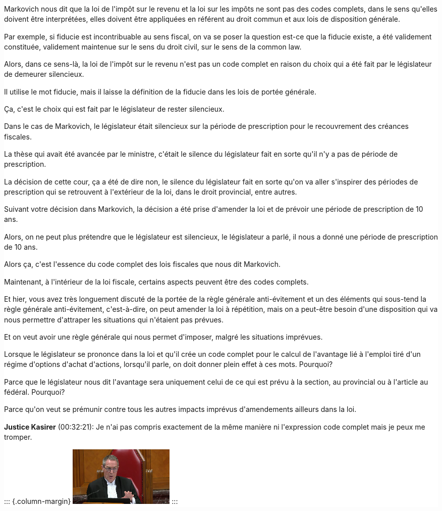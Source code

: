 Markovich nous dit que la loi de l'impôt sur le revenu et la loi sur les impôts ne sont pas des codes complets, dans le sens qu'elles doivent être interprétées, elles doivent être appliquées en référent au droit commun et aux lois de disposition générale.

Par exemple, si fiducie est incontribuable au sens fiscal, on va se poser la question est-ce que la fiducie existe, a été validement constituée, validement maintenue sur le sens du droit civil, sur le sens de la common law.

Alors, dans ce sens-là, la loi de l'impôt sur le revenu n'est pas un code complet en raison du choix qui a été fait par le législateur de demeurer silencieux.

Il utilise le mot fiducie, mais il laisse la définition de la fiducie dans les lois de portée générale.

Ça, c'est le choix qui est fait par le législateur de rester silencieux.

Dans le cas de Markovich, le législateur était silencieux sur la période de prescription pour le recouvrement des créances fiscales.

La thèse qui avait été avancée par le ministre, c'était le silence du législateur fait en sorte qu'il n'y a pas de période de prescription.

La décision de cette cour, ça a été de dire non, le silence du législateur fait en sorte qu'on va aller s'inspirer des périodes de prescription qui se retrouvent à l'extérieur de la loi, dans le droit provincial, entre autres.

Suivant votre décision dans Markovich, la décision a été prise d'amender la loi et de prévoir une période de prescription de 10 ans.

Alors, on ne peut plus prétendre que le législateur est silencieux, le législateur a parlé, il nous a donné une période de prescription de 10 ans.

Alors ça, c'est l'essence du code complet des lois fiscales que nous dit Markovich.

Maintenant, à l'intérieur de la loi fiscale, certains aspects peuvent être des codes complets.

Et hier, vous avez très longuement discuté de la portée de la règle générale anti-évitement et un des éléments qui sous-tend la règle générale anti-évitement, c'est-à-dire, on peut amender la loi à répétition, mais on a peut-être besoin d'une disposition qui va nous permettre d'attraper les situations qui n'étaient pas prévues.

Et on veut avoir une règle générale qui nous permet d'imposer, malgré les situations imprévues.

Lorsque le législateur se prononce dans la loi et qu'il crée un code complet pour le calcul de l'avantage lié à l'emploi tiré d'un régime d'options d'achat d'actions, lorsqu'il parle, on doit donner plein effet à ces mots. Pourquoi?

Parce que le législateur nous dit l'avantage sera uniquement celui de ce qui est prévu à la section, au provincial ou à l'article au fédéral. Pourquoi?

Parce qu'on veut se prémunir contre tous les autres impacts imprévus d'amendements ailleurs dans la loi.

**Justice Kasirer** (00:32:21): Je n'ai pas compris exactement de la même manière ni l'expression code complet mais je peux me tromper.

::: {.column-margin}
![](1970.png)
:::
